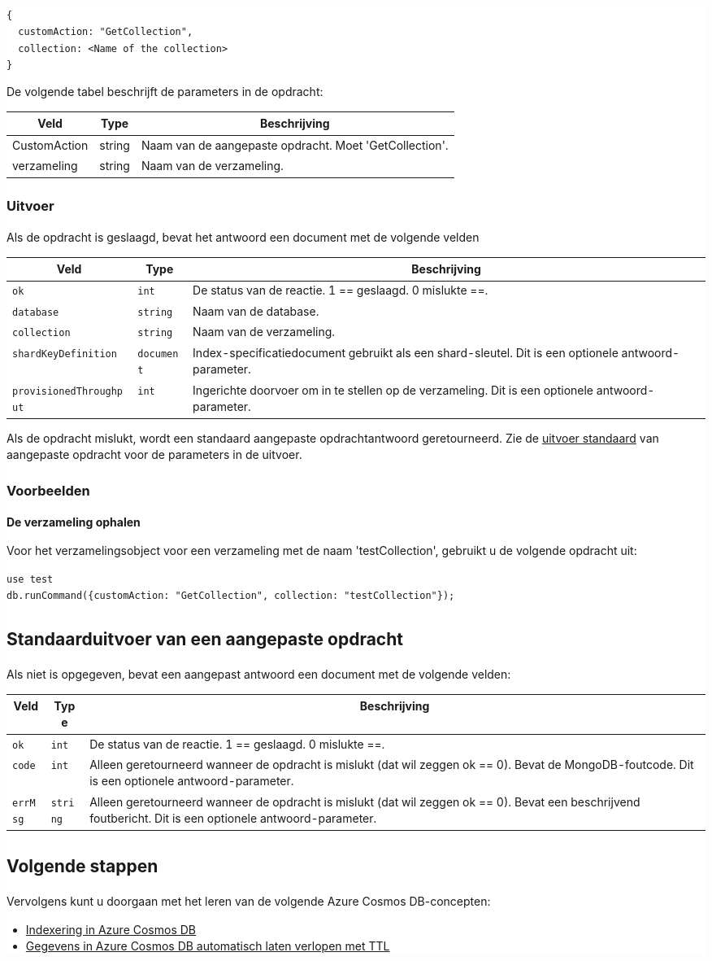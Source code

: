 ```
{
  customAction: "GetCollection",
  collection: <Name of the collection>
}
```

De volgende tabel beschrijft de parameters in de opdracht:


|**Veld**|**Type** |**Beschrijving** |
|---------|---------|---------|
| CustomAction    |   string      |   Naam van de aangepaste opdracht. Moet 'GetCollection'.      |
| verzameling    |    string     |    Naam van de verzameling.     |

### <a name="output"></a>Uitvoer

Als de opdracht is geslaagd, bevat het antwoord een document met de volgende velden


|**Veld**|**Type** |**Beschrijving** |
|---------|---------|---------|
|  `ok`   |    `int`     |   De status van de reactie. 1 == geslaagd. 0 mislukte ==.      |
| `database`    |    `string`     |   Naam van de database.      |
| `collection`    |    `string`     |    Naam van de verzameling.     |
|  `shardKeyDefinition`   |   `document`      |  Index-specificatiedocument gebruikt als een shard-sleutel. Dit is een optionele antwoord-parameter.       |
|  `provisionedThroughput`   |   `int`      |    Ingerichte doorvoer om in te stellen op de verzameling. Dit is een optionele antwoord-parameter.     |

Als de opdracht mislukt, wordt een standaard aangepaste opdrachtantwoord geretourneerd. Zie de [uitvoer standaard](#default-output) van aangepaste opdracht voor de parameters in de uitvoer.

### <a name="examples"></a>Voorbeelden

**De verzameling ophalen**

Voor het verzamelingsobject voor een verzameling met de naam 'testCollection', gebruikt u de volgende opdracht uit:

```shell
use test
db.runCommand({customAction: "GetCollection", collection: "testCollection"});
```

## <a id="default-output"></a> Standaarduitvoer van een aangepaste opdracht

Als niet is opgegeven, bevat een aangepast antwoord een document met de volgende velden:

|**Veld**|**Type** |**Beschrijving** |
|---------|---------|---------|
|  `ok`   |    `int`     |   De status van de reactie. 1 == geslaagd. 0 mislukte ==.      |
| `code`    |   `int`      |   Alleen geretourneerd wanneer de opdracht is mislukt (dat wil zeggen ok == 0). Bevat de MongoDB-foutcode. Dit is een optionele antwoord-parameter.      |
|  `errMsg`   |  `string`      |    Alleen geretourneerd wanneer de opdracht is mislukt (dat wil zeggen ok == 0). Bevat een beschrijvend foutbericht. Dit is een optionele antwoord-parameter.      |

## <a name="next-steps"></a>Volgende stappen

Vervolgens kunt u doorgaan met het leren van de volgende Azure Cosmos DB-concepten: 

* [Indexering in Azure Cosmos DB](../cosmos-db/index-policy.md)
* [Gegevens in Azure Cosmos DB automatisch laten verlopen met TTL](../cosmos-db/time-to-live.md)
